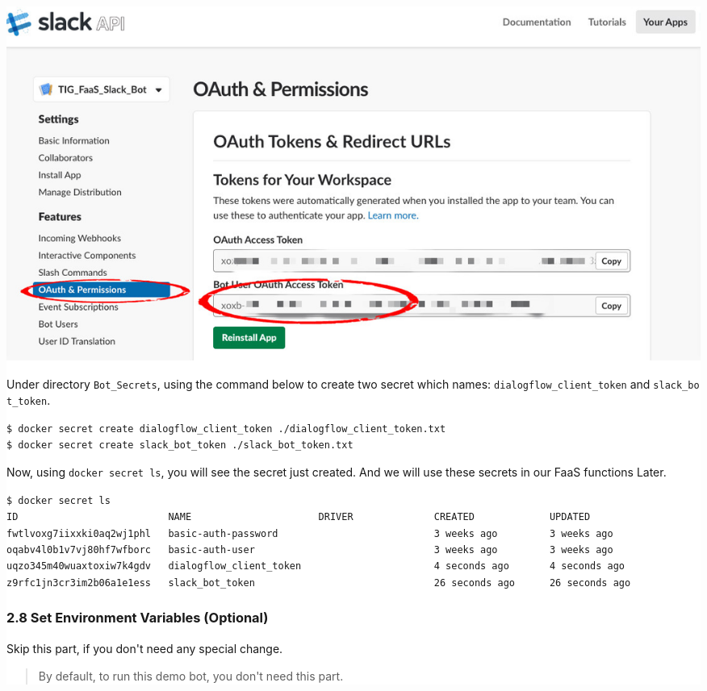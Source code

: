 ![](./Asset/Slack_Bot_Token_Sample.jpg)

Under directory `Bot_Secrets`, using the command below to create two secret which names: `dialogflow_client_token` and `slack_bot_token`.

```sh
$ docker secret create dialogflow_client_token ./dialogflow_client_token.txt
$ docker secret create slack_bot_token ./slack_bot_token.txt
```

Now, using `docker secret ls`, you will see the secret just created. And we will use these secrets in our FaaS functions Later.

```sh
$ docker secret ls
ID                          NAME                      DRIVER              CREATED             UPDATED
fwtlvoxg7iixxki0aq2wj1phl   basic-auth-password                           3 weeks ago         3 weeks ago
oqabv4l0b1v7vj80hf7wfborc   basic-auth-user                               3 weeks ago         3 weeks ago
uqzo345m40wuaxtoxiw7k4gdv   dialogflow_client_token                       4 seconds ago       4 seconds ago
z9rfc1jn3cr3im2b06a1e1ess   slack_bot_token                               26 seconds ago      26 seconds ago
```

### 2.8 Set Environment Variables (Optional) 

Skip this part, if you don't need any special change. 

>  By default, to run this demo bot, you don't need this part.
